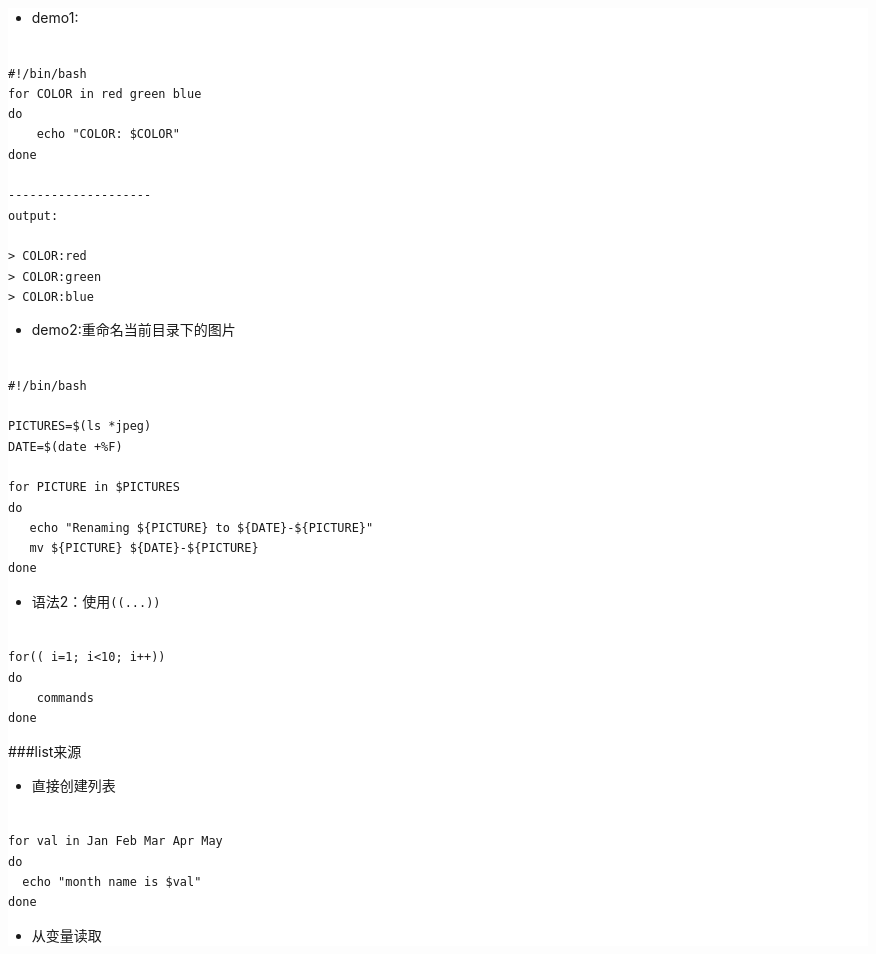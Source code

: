 - demo1:

```

#!/bin/bash
for COLOR in red green blue
do
	echo "COLOR: $COLOR"
done

--------------------
output:

> COLOR:red
> COLOR:green
> COLOR:blue

```

- demo2:重命名当前目录下的图片

```

#!/bin/bash

PICTURES=$(ls *jpeg)
DATE=$(date +%F)

for PICTURE in $PICTURES
do
   echo "Renaming ${PICTURE} to ${DATE}-${PICTURE}"
   mv ${PICTURE} ${DATE}-${PICTURE}
done

```

- 语法2：使用`((...))`

```

for(( i=1; i<10; i++))
do 
	commands
done

```

###list来源

- 直接创建列表

```

for val in Jan Feb Mar Apr May
do
  echo "month name is $val"
done

```
- 从变量读取
